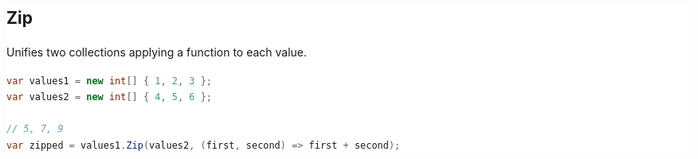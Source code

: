 ## Zip
Unifies two collections applying a function to each value.

```csharp
var values1 = new int[] { 1, 2, 3 };
var values2 = new int[] { 4, 5, 6 };

// 5, 7, 9
var zipped = values1.Zip(values2, (first, second) => first + second);
```

